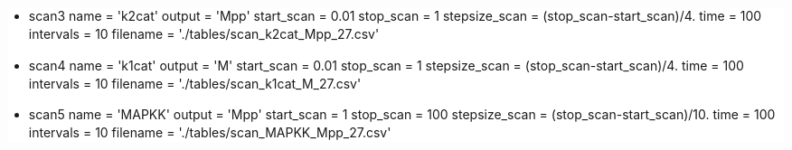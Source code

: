 * scan3
name = 'k2cat'
output = 'Mpp'
start_scan = 0.01
stop_scan = 1
stepsize_scan = (stop_scan-start_scan)/4.
time = 100
intervals = 10
filename = './tables/scan_k2cat_Mpp_27.csv'

* scan4
name = 'k1cat'
output = 'M'
start_scan = 0.01
stop_scan = 1
stepsize_scan = (stop_scan-start_scan)/4.
time = 100
intervals = 10
filename = './tables/scan_k1cat_M_27.csv'

* scan5
name = 'MAPKK'
output = 'Mpp'
start_scan = 1
stop_scan = 100
stepsize_scan = (stop_scan-start_scan)/10.
time = 100
intervals = 10
filename = './tables/scan_MAPKK_Mpp_27.csv'


